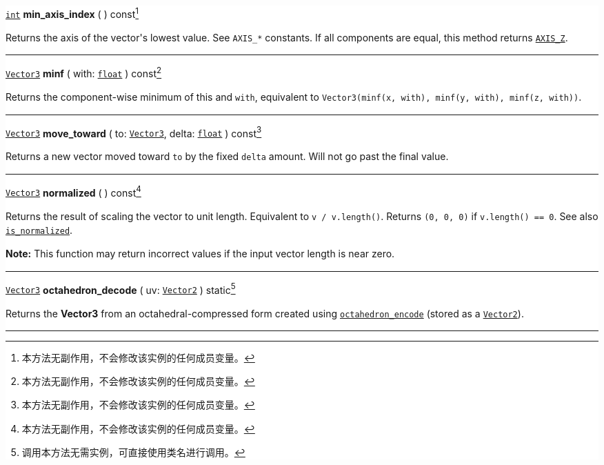 <div id="_class_vector3_method_min_axis_index"></div>

[`int`](class_int.md) **min_axis_index** ( ) const[^const]<div id="class_vector3_method_min_axis_index"></div>

Returns the axis of the vector's lowest value. See `AXIS_*` constants. If all components are equal, this method returns [`AXIS_Z`](#class_vector3_constant_axis_z).



---

<div id="_class_vector3_method_minf"></div>

[`Vector3`](class_vector3.md) **minf** ( with: [`float`](class_float.md) ) const[^const]<div id="class_vector3_method_minf"></div>

Returns the component-wise minimum of this and `with`, equivalent to `Vector3(minf(x, with), minf(y, with), minf(z, with))`.



---

<div id="_class_vector3_method_move_toward"></div>

[`Vector3`](class_vector3.md) **move_toward** ( to: [`Vector3`](class_vector3.md), delta: [`float`](class_float.md) ) const[^const]<div id="class_vector3_method_move_toward"></div>

Returns a new vector moved toward `to` by the fixed `delta` amount. Will not go past the final value.



---

<div id="_class_vector3_method_normalized"></div>

[`Vector3`](class_vector3.md) **normalized** ( ) const[^const]<div id="class_vector3_method_normalized"></div>

Returns the result of scaling the vector to unit length. Equivalent to `v / v.length()`. Returns `(0, 0, 0)` if `v.length() == 0`. See also [`is_normalized`](#class_vector3_method_is_normalized).

 **Note:** This function may return incorrect values if the input vector length is near zero.



---

<div id="_class_vector3_method_octahedron_decode"></div>

[`Vector3`](class_vector3.md) **octahedron_decode** ( uv: [`Vector2`](class_vector2.md) ) static[^static]<div id="class_vector3_method_octahedron_decode"></div>

Returns the **Vector3** from an octahedral-compressed form created using [`octahedron_encode`](#class_vector3_method_octahedron_encode) (stored as a [`Vector2`](class_vector2.md)).



---

<div id="_class_vector3_method_octahedron_encode"></div>


[^virtual]: 本方法通常需要用户覆盖才能生效。
[^const]: 本方法无副作用，不会修改该实例的任何成员变量。
[^vararg]: 本方法除了能接受在此处描述的参数外，还能够继续接受任意数量的参数。
[^constructor]: 本方法用于构造某个类型。
[^static]: 调用本方法无需实例，可直接使用类名进行调用。
[^operator]: 本方法描述的是使用本类型作为左操作数的有效运算符。
[^bitfield]: 这个值是由下列位标志构成位掩码的整数。
[^void]: 无返回值。